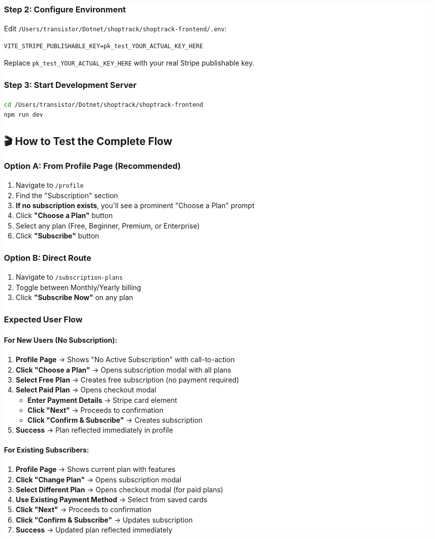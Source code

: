 ### Step 2: Configure Environment

Edit `/Users/transistor/Dotnet/shoptrack/shoptrack-frontend/.env`:

```env
VITE_STRIPE_PUBLISHABLE_KEY=pk_test_YOUR_ACTUAL_KEY_HERE
```

Replace `pk_test_YOUR_ACTUAL_KEY_HERE` with your real Stripe publishable key.

### Step 3: Start Development Server

```bash
cd /Users/transistor/Dotnet/shoptrack/shoptrack-frontend
npm run dev
```

## 🎬 How to Test the Complete Flow

### Option A: From Profile Page (Recommended)
1. Navigate to `/profile`
2. Find the "Subscription" section
3. **If no subscription exists**, you'll see a prominent "Choose a Plan" prompt
4. Click **"Choose a Plan"** button
5. Select any plan (Free, Beginner, Premium, or Enterprise)
6. Click **"Subscribe"** button

### Option B: Direct Route
1. Navigate to `/subscription-plans`
2. Toggle between Monthly/Yearly billing
3. Click **"Subscribe Now"** on any plan

### Expected User Flow

#### For New Users (No Subscription):
1. **Profile Page** → Shows "No Active Subscription" with call-to-action
2. **Click "Choose a Plan"** → Opens subscription modal with all plans
3. **Select Free Plan** → Creates free subscription (no payment required)
4. **Select Paid Plan** → Opens checkout modal
   - **Enter Payment Details** → Stripe card element
   - **Click "Next"** → Proceeds to confirmation
   - **Click "Confirm & Subscribe"** → Creates subscription
5. **Success** → Plan reflected immediately in profile

#### For Existing Subscribers:
1. **Profile Page** → Shows current plan with features
2. **Click "Change Plan"** → Opens subscription modal
3. **Select Different Plan** → Opens checkout modal (for paid plans)
4. **Use Existing Payment Method** → Select from saved cards
5. **Click "Next"** → Proceeds to confirmation
6. **Click "Confirm & Subscribe"** → Updates subscription
7. **Success** → Updated plan reflected immediately
